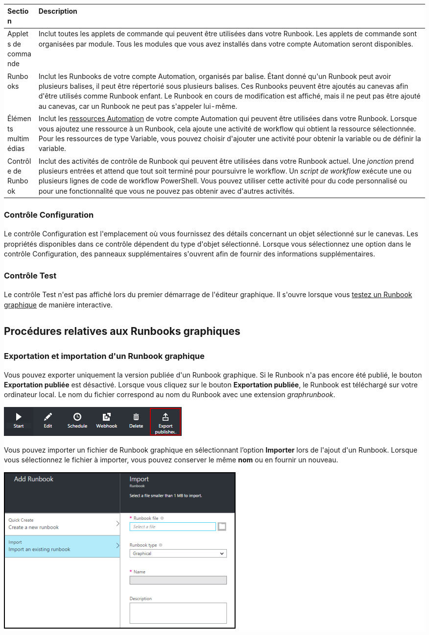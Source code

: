 | Section | Description |
|:---|:---|
| Applets de commande | Inclut toutes les applets de commande qui peuvent être utilisées dans votre Runbook. Les applets de commande sont organisées par module. Tous les modules que vous avez installés dans votre compte Automation seront disponibles. |
| Runbooks | Inclut les Runbooks de votre compte Automation, organisés par balise. Étant donné qu'un Runbook peut avoir plusieurs balises, il peut être répertorié sous plusieurs balises. Ces Runbooks peuvent être ajoutés au canevas afin d'être utilisés comme Runbook enfant. Le Runbook en cours de modification est affiché, mais il ne peut pas être ajouté au canevas, car un Runbook ne peut pas s'appeler lui-même.
| Éléments multimédias | Inclut les [ressources Automation](http://msdn.microsoft.com/library/dn939988.aspx) de votre compte Automation qui peuvent être utilisées dans votre Runbook. Lorsque vous ajoutez une ressource à un Runbook, cela ajoute une activité de workflow qui obtient la ressource sélectionnée. Pour les ressources de type Variable, vous pouvez choisir d'ajouter une activité pour obtenir la variable ou de définir la variable.
| Contrôle de Runbook | Inclut des activités de contrôle de Runbook qui peuvent être utilisées dans votre Runbook actuel. Une *jonction* prend plusieurs entrées et attend que tout soit terminé pour poursuivre le workflow. Un *script de workflow* exécute une ou plusieurs lignes de code de workflow PowerShell. Vous pouvez utiliser cette activité pour du code personnalisé ou pour une fonctionnalité que vous ne pouvez pas obtenir avec d'autres activités.|

### Contrôle Configuration

Le contrôle Configuration est l'emplacement où vous fournissez des détails concernant un objet sélectionné sur le canevas. Les propriétés disponibles dans ce contrôle dépendent du type d'objet sélectionné. Lorsque vous sélectionnez une option dans le contrôle Configuration, des panneaux supplémentaires s'ouvrent afin de fournir des informations supplémentaires.

### Contrôle Test

Le contrôle Test n'est pas affiché lors du premier démarrage de l'éditeur graphique. Il s'ouvre lorsque vous [testez un Runbook graphique](#graphical-runbook-procedures) de manière interactive.

## Procédures relatives aux Runbooks graphiques 

### Exportation et importation d'un Runbook graphique

Vous pouvez exporter uniquement la version publiée d'un Runbook graphique. Si le Runbook n'a pas encore été publié, le bouton **Exportation publiée** est désactivé. Lorsque vous cliquez sur le bouton **Exportation publiée**, le Runbook est téléchargé sur votre ordinateur local. Le nom du fichier correspond au nom du Runbook avec une extension *graphrunbook*.

![Exportation publiée](media/automation-graphical-authoring-intro/runbook-export.png)

Vous pouvez importer un fichier de Runbook graphique en sélectionnant l’option **Importer** lors de l'ajout d'un Runbook. Lorsque vous sélectionnez le fichier à importer, vous pouvez conserver le même **nom** ou en fournir un nouveau.

![Importer un Runbook](media/automation-graphical-authoring-intro/runbook-import.png)
